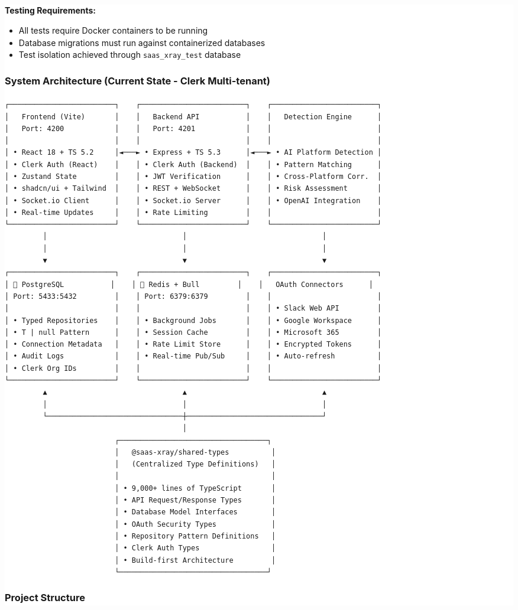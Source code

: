 **Testing Requirements:**
- All tests require Docker containers to be running
- Database migrations must run against containerized databases
- Test isolation achieved through `saas_xray_test` database

### System Architecture (Current State - Clerk Multi-tenant)

```
┌─────────────────────────┐    ┌─────────────────────────┐    ┌─────────────────────────┐
│   Frontend (Vite)       │    │   Backend API           │    │   Detection Engine      │
│   Port: 4200            │    │   Port: 4201            │    │                         │
│                         │    │                         │    │                         │
│ • React 18 + TS 5.2     │◄───► • Express + TS 5.3      │◄───► • AI Platform Detection │
│ • Clerk Auth (React)    │    │ • Clerk Auth (Backend)  │    │ • Pattern Matching      │
│ • Zustand State         │    │ • JWT Verification      │    │ • Cross-Platform Corr.  │
│ • shadcn/ui + Tailwind  │    │ • REST + WebSocket      │    │ • Risk Assessment       │
│ • Socket.io Client      │    │ • Socket.io Server      │    │ • OpenAI Integration    │
│ • Real-time Updates     │    │ • Rate Limiting         │    │                         │
└─────────────────────────┘    └─────────────────────────┘    └─────────────────────────┘
         │                                │                                │
         │                                │                                │
         ▼                                ▼                                ▼
┌─────────────────────────┐    ┌─────────────────────────┐    ┌─────────────────────────┐
│ 🐳 PostgreSQL           │    │ 🐳 Redis + Bull         │    │   OAuth Connectors      │
│ Port: 5433:5432         │    │ Port: 6379:6379         │    │                         │
│                         │    │                         │    │ • Slack Web API         │
│ • Typed Repositories    │    │ • Background Jobs       │    │ • Google Workspace      │
│ • T | null Pattern      │    │ • Session Cache         │    │ • Microsoft 365         │
│ • Connection Metadata   │    │ • Rate Limit Store      │    │ • Encrypted Tokens      │
│ • Audit Logs            │    │ • Real-time Pub/Sub     │    │ • Auto-refresh          │
│ • Clerk Org IDs         │    │                         │    │                         │
└─────────────────────────┘    └─────────────────────────┘    └─────────────────────────┘
         ▲                                ▲                                ▲
         │                                │                                │
         └────────────────────────────────┼────────────────────────────────┘
                                          │
                          ┌───────────────────────────────────┐
                          │   @saas-xray/shared-types          │
                          │   (Centralized Type Definitions)   │
                          │                                    │
                          │ • 9,000+ lines of TypeScript       │
                          │ • API Request/Response Types       │
                          │ • Database Model Interfaces        │
                          │ • OAuth Security Types             │
                          │ • Repository Pattern Definitions   │
                          │ • Clerk Auth Types                 │
                          │ • Build-first Architecture         │
                          └───────────────────────────────────┘
```

### Project Structure
